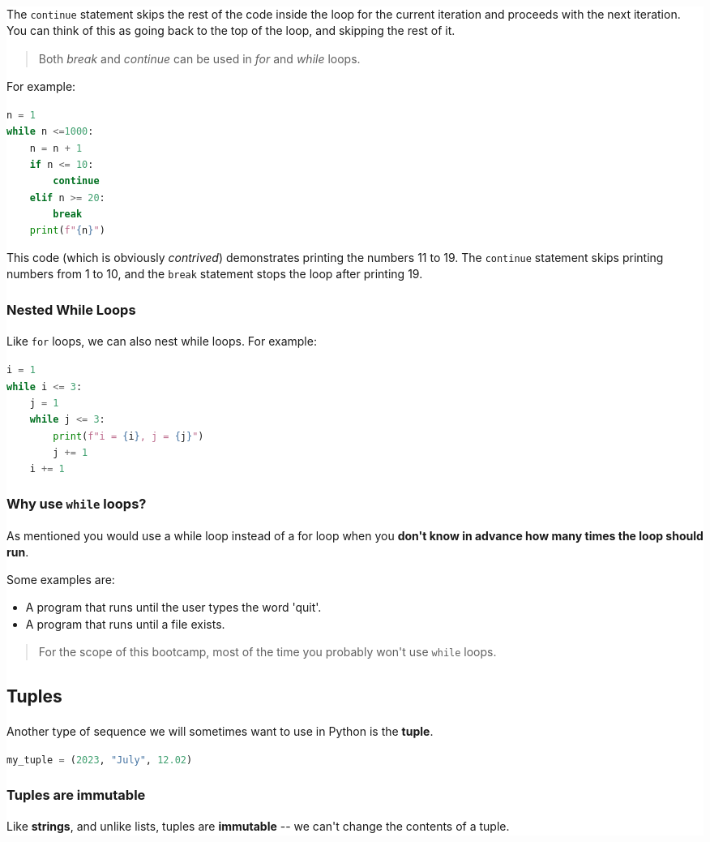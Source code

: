 The `continue` statement skips the rest of the code inside the loop for the current iteration and proceeds with the next iteration. You can think of this as going back to the top of the loop, and skipping the rest of it. 

> Both *break* and *continue* can be used in *for* and *while* loops.

For example:

```python
n = 1  
while n <=1000:  
    n = n + 1  
    if n <= 10:  
        continue  
    elif n >= 20:  
        break  
    print(f"{n}")
```    

This code (which is obviously *contrived*) demonstrates printing the numbers 11 to 19. The `continue` statement skips printing numbers from 1 to 10, and the `break` statement stops the loop after printing 19.

### Nested While Loops
Like `for` loops, we can also nest while loops. For example:
```python
i = 1
while i <= 3:
    j = 1
    while j <= 3:
        print(f"i = {i}, j = {j}")
        j += 1
    i += 1
```

### Why use `while` loops?
As mentioned you would use a while loop instead of a for loop when you **don't know in advance how many times the loop should run**.

Some examples are:
- A program that runs until the user types the word 'quit'.
- A program that runs until a file exists.

> For the scope of this bootcamp, most of the time you probably won't use `while` loops.

## Tuples
Another type of sequence we will sometimes want to use in Python is the **tuple**.

```python
my_tuple = (2023, "July", 12.02)
```
### Tuples are immutable
Like **strings**, and unlike lists, tuples are **immutable** -- we can't change the contents of a tuple.
